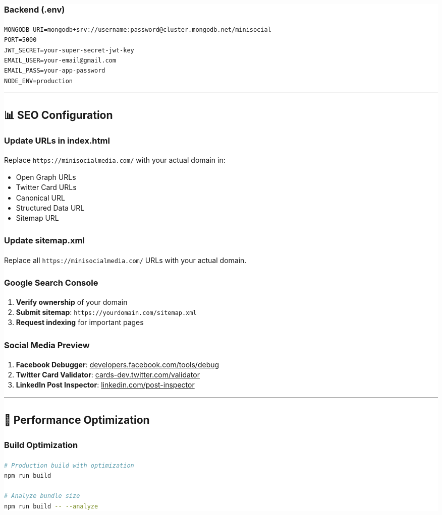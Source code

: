 ### Backend (.env)
```env
MONGODB_URI=mongodb+srv://username:password@cluster.mongodb.net/minisocial
PORT=5000
JWT_SECRET=your-super-secret-jwt-key
EMAIL_USER=your-email@gmail.com
EMAIL_PASS=your-app-password
NODE_ENV=production
```

---

## 📊 SEO Configuration

### Update URLs in index.html

Replace `https://minisocialmedia.com/` with your actual domain in:
- Open Graph URLs
- Twitter Card URLs
- Canonical URL
- Structured Data URL
- Sitemap URL

### Update sitemap.xml

Replace all `https://minisocialmedia.com/` URLs with your actual domain.

### Google Search Console

1. **Verify ownership** of your domain
2. **Submit sitemap**: `https://yourdomain.com/sitemap.xml`
3. **Request indexing** for important pages

### Social Media Preview

1. **Facebook Debugger**: [developers.facebook.com/tools/debug](https://developers.facebook.com/tools/debug)
2. **Twitter Card Validator**: [cards-dev.twitter.com/validator](https://cards-dev.twitter.com/validator)
3. **LinkedIn Post Inspector**: [linkedin.com/post-inspector](https://linkedin.com/post-inspector)

---

## 🎯 Performance Optimization

### Build Optimization

```bash
# Production build with optimization
npm run build

# Analyze bundle size
npm run build -- --analyze
```
